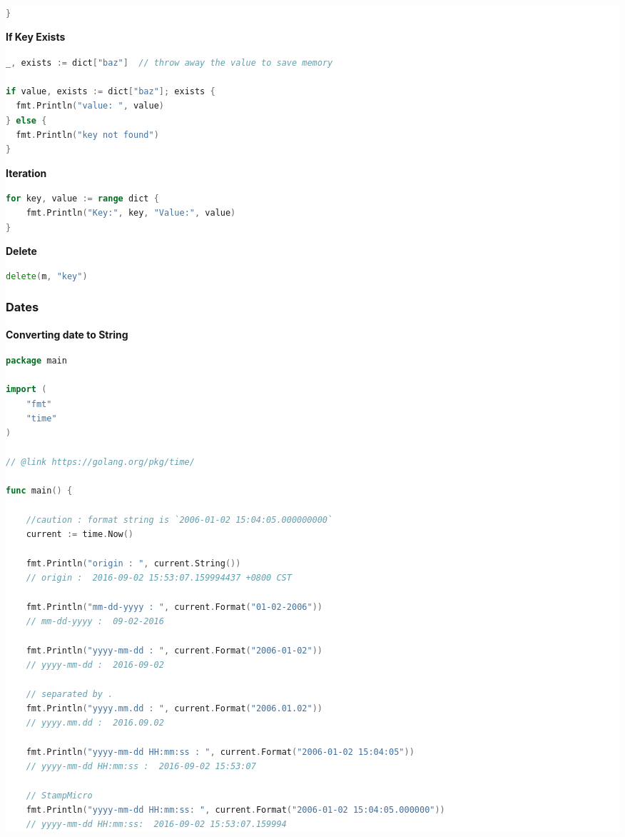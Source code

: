 ```go
}
```

**If Key Exists**
```go
_, exists := dict["baz"]  // throw away the value to save memory

if value, exists := dict["baz"]; exists {
  fmt.Println("value: ", value)
} else {
  fmt.Println("key not found")
}

```

**Iteration**
```go
for key, value := range dict {
    fmt.Println("Key:", key, "Value:", value)
}
```

**Delete**
```go
delete(m, "key")
```

### Dates

**Converting date to String**

```go
package main

import (
    "fmt"
    "time"
)

// @link https://golang.org/pkg/time/

func main() {

    //caution : format string is `2006-01-02 15:04:05.000000000`
    current := time.Now()

    fmt.Println("origin : ", current.String())
    // origin :  2016-09-02 15:53:07.159994437 +0800 CST

    fmt.Println("mm-dd-yyyy : ", current.Format("01-02-2006"))
    // mm-dd-yyyy :  09-02-2016

    fmt.Println("yyyy-mm-dd : ", current.Format("2006-01-02"))
    // yyyy-mm-dd :  2016-09-02

    // separated by .
    fmt.Println("yyyy.mm.dd : ", current.Format("2006.01.02"))
    // yyyy.mm.dd :  2016.09.02

    fmt.Println("yyyy-mm-dd HH:mm:ss : ", current.Format("2006-01-02 15:04:05"))
    // yyyy-mm-dd HH:mm:ss :  2016-09-02 15:53:07

    // StampMicro
    fmt.Println("yyyy-mm-dd HH:mm:ss: ", current.Format("2006-01-02 15:04:05.000000"))
    // yyyy-mm-dd HH:mm:ss:  2016-09-02 15:53:07.159994

```